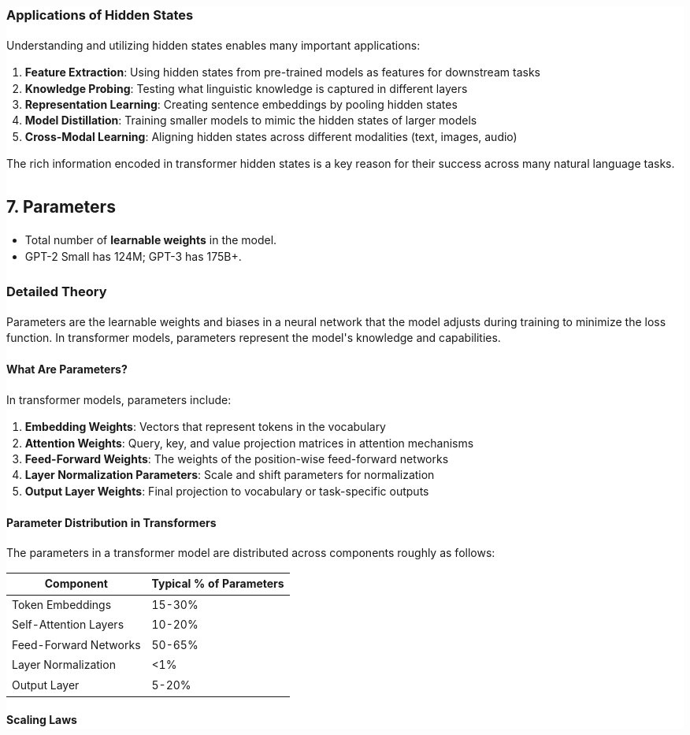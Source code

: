 ```python
```

### Applications of Hidden States

Understanding and utilizing hidden states enables many important applications:

1. **Feature Extraction**: Using hidden states from pre-trained models as features for downstream tasks
2. **Knowledge Probing**: Testing what linguistic knowledge is captured in different layers
3. **Representation Learning**: Creating sentence embeddings by pooling hidden states
4. **Model Distillation**: Training smaller models to mimic the hidden states of larger models
5. **Cross-Modal Learning**: Aligning hidden states across different modalities (text, images, audio)

The rich information encoded in transformer hidden states is a key reason for their success across many natural language tasks.

## 7. **Parameters**
- Total number of **learnable weights** in the model.
- GPT-2 Small has 124M; GPT-3 has 175B+.

### Detailed Theory

Parameters are the learnable weights and biases in a neural network that the model adjusts during training to minimize the loss function. In transformer models, parameters represent the model's knowledge and capabilities.

#### What Are Parameters?

In transformer models, parameters include:

1. **Embedding Weights**: Vectors that represent tokens in the vocabulary
2. **Attention Weights**: Query, key, and value projection matrices in attention mechanisms
3. **Feed-Forward Weights**: The weights of the position-wise feed-forward networks
4. **Layer Normalization Parameters**: Scale and shift parameters for normalization
5. **Output Layer Weights**: Final projection to vocabulary or task-specific outputs

#### Parameter Distribution in Transformers

The parameters in a transformer model are distributed across components roughly as follows:

| Component                  | Typical % of Parameters |
|----------------------------|-------------------------|
| Token Embeddings          | 15-30%                  |
| Self-Attention Layers     | 10-20%                  |
| Feed-Forward Networks     | 50-65%                  |
| Layer Normalization       | <1%                     |
| Output Layer              | 5-20%                   |

#### Scaling Laws
